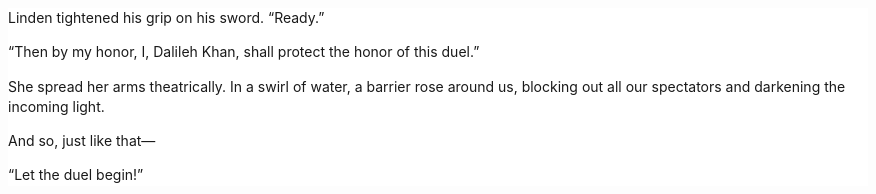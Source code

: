 Linden tightened his grip on his sword. “Ready.” 

“Then by my honor, I, Dalileh Khan, shall protect the honor of this duel.” 

She spread her arms theatrically. In a swirl of water, a barrier rose around us, blocking out all our spectators and darkening the incoming light. 

And so, just like that— 

“Let the duel begin!” 